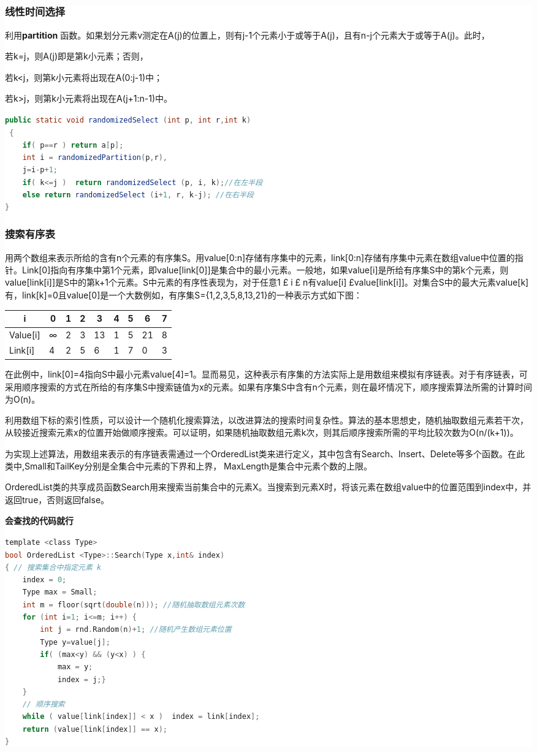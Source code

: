 ### 线性时间选择

利用**partition** 函数。如果划分元素v测定在A(j)的位置上，则有j-1个元素小于或等于A(j)，且有n-j个元素大于或等于A(j)。此时，

若k=j，则A(j)即是第k小元素；否则，

若k<j，则第k小元素将出现在A(0:j-1)中；

若k>j，则第k小元素将出现在A(j+1:n-1)中。

```java
public static void randomizedSelect (int p, int r,int k)   
 {  
    if( p==r ) return a[p];
    int i = randomizedPartition(p,r),
    j=i-p+1;
    if( k<=j )  return randomizedSelect (p, i, k);//在左半段
    else return randomizedSelect (i+1, r, k-j); //在右半段 
}

```

### 搜索有序表

用两个数组来表示所给的含有n个元素的有序集S。用value[0:n]存储有序集中的元素，link[0:n]存储有序集中元素在数组value中位置的指针。Link[0]指向有序集中第1个元素，即value[link[0]]是集合中的最小元素。一般地，如果value[i]是所给有序集S中的第k个元素，则value[link[i]]是S中的第k+1个元素。S中元素的有序性表现为，对于任意1 £ i £ n有value[i] £value[link[i]]。对集合S中的最大元素value[k]有，link[k]=0且value[0]是一个大数例如，有序集S={1,2,3,5,8,13,21}的一种表示方式如下图： 

| **i**    | **0** | **1** | **2** | **3** | **4** | **5** | **6** | **7** |
| -------- | ----- | ----- | ----- | ----- | ----- | ----- | ----- | ----- |
| Value[i] | ∞     | 2     | 3     | 13    | 1     | 5     | 21    | 8     |
| Link[i]  | 4     | 2     | 5     | 6     | 1     | 7     | 0     | 3     |

在此例中，link[0]=4指向S中最小元素value[4]=1。显而易见，这种表示有序集的方法实际上是用数组来模拟有序链表。对于有序链表，可采用顺序搜索的方式在所给的有序集S中搜索链值为x的元素。如果有序集S中含有n个元素，则在最坏情况下，顺序搜索算法所需的计算时间为O(n)。

利用数组下标的索引性质，可以设计一个随机化搜索算法，以改进算法的搜索时间复杂性。算法的基本思想史，随机抽取数组元素若干次，从较接近搜索元素x的位置开始做顺序搜索。可以证明，如果随机抽取数组元素k次，则其后顺序搜索所需的平均比较次数为O(n/(k+1))。

为实现上述算法，用数组来表示的有序链表需通过一个OrderedList类来进行定义，其中包含有Search、Insert、Delete等多个函数。在此类中,Small和TailKey分别是全集合中元素的下界和上界， MaxLength是集合中元素个数的上限。

OrderedList类的共享成员函数Search用来搜索当前集合中的元素X。当搜索到元素X时，将该元素在数组value中的位置范围到index中，并返回true，否则返回false。

**会查找的代码就行**

```c
template <class Type>
bool OrderedList <Type>::Search(Type x,int& index)
{ // 搜索集合中指定元素 k
	index = 0;
	Type max = Small;
	int m = floor(sqrt(double(n))); //随机抽取数组元素次数
	for (int i=1; i<=m; i++) {
		int j = rnd.Random(n)+1; //随机产生数组元素位置
		Type y=value[j];
		if( (max<y) && (y<x) ) {
			max = y;
			index = j;}
	}
	// 顺序搜索
	while ( value[link[index]] < x )  index = link[index];
	return (value[link[index]] == x);
}

```
